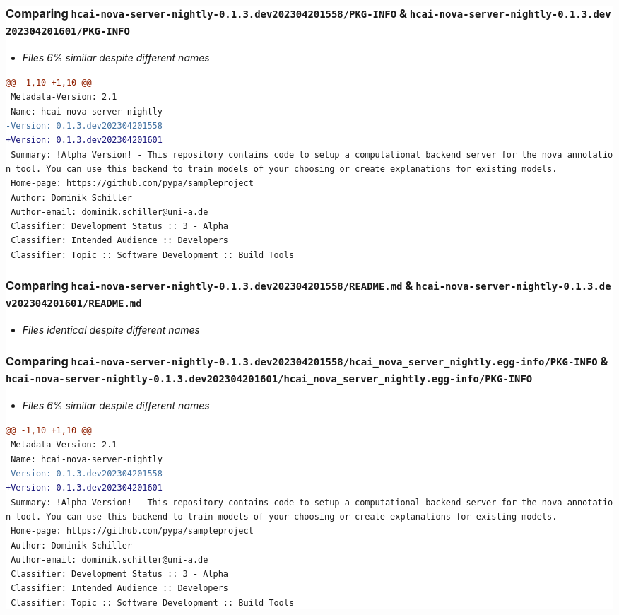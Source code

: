 
### Comparing `hcai-nova-server-nightly-0.1.3.dev202304201558/PKG-INFO` & `hcai-nova-server-nightly-0.1.3.dev202304201601/PKG-INFO`

 * *Files 6% similar despite different names*

```diff
@@ -1,10 +1,10 @@
 Metadata-Version: 2.1
 Name: hcai-nova-server-nightly
-Version: 0.1.3.dev202304201558
+Version: 0.1.3.dev202304201601
 Summary: !Alpha Version! - This repository contains code to setup a computational backend server for the nova annotation tool. You can use this backend to train models of your choosing or create explanations for existing models.
 Home-page: https://github.com/pypa/sampleproject
 Author: Dominik Schiller
 Author-email: dominik.schiller@uni-a.de
 Classifier: Development Status :: 3 - Alpha
 Classifier: Intended Audience :: Developers
 Classifier: Topic :: Software Development :: Build Tools
```

### Comparing `hcai-nova-server-nightly-0.1.3.dev202304201558/README.md` & `hcai-nova-server-nightly-0.1.3.dev202304201601/README.md`

 * *Files identical despite different names*

### Comparing `hcai-nova-server-nightly-0.1.3.dev202304201558/hcai_nova_server_nightly.egg-info/PKG-INFO` & `hcai-nova-server-nightly-0.1.3.dev202304201601/hcai_nova_server_nightly.egg-info/PKG-INFO`

 * *Files 6% similar despite different names*

```diff
@@ -1,10 +1,10 @@
 Metadata-Version: 2.1
 Name: hcai-nova-server-nightly
-Version: 0.1.3.dev202304201558
+Version: 0.1.3.dev202304201601
 Summary: !Alpha Version! - This repository contains code to setup a computational backend server for the nova annotation tool. You can use this backend to train models of your choosing or create explanations for existing models.
 Home-page: https://github.com/pypa/sampleproject
 Author: Dominik Schiller
 Author-email: dominik.schiller@uni-a.de
 Classifier: Development Status :: 3 - Alpha
 Classifier: Intended Audience :: Developers
 Classifier: Topic :: Software Development :: Build Tools
```
